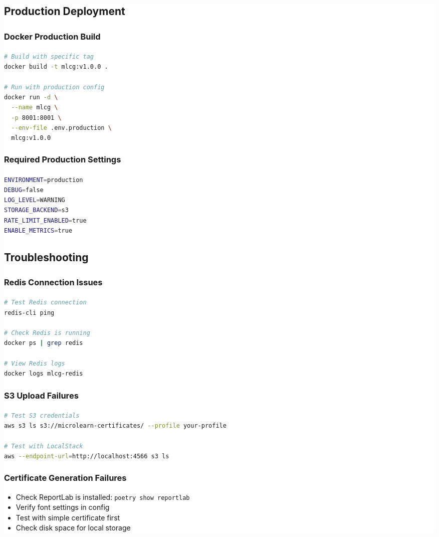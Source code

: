 ## Production Deployment

### Docker Production Build
```bash
# Build with specific tag
docker build -t mlcg:v1.0.0 .

# Run with production config
docker run -d \
  --name mlcg \
  -p 8001:8001 \
  --env-file .env.production \
  mlcg:v1.0.0
```

### Required Production Settings
```bash
ENVIRONMENT=production
DEBUG=false
LOG_LEVEL=WARNING
STORAGE_BACKEND=s3
RATE_LIMIT_ENABLED=true
ENABLE_METRICS=true
```

## Troubleshooting

### Redis Connection Issues
```bash
# Test Redis connection
redis-cli ping

# Check Redis is running
docker ps | grep redis

# View Redis logs
docker logs mlcg-redis
```

### S3 Upload Failures
```bash
# Test S3 credentials
aws s3 ls s3://microlearn-certificates/ --profile your-profile

# Test with LocalStack
aws --endpoint-url=http://localhost:4566 s3 ls
```

### Certificate Generation Failures
- Check ReportLab is installed: `poetry show reportlab`
- Verify font settings in config
- Test with simple certificate first
- Check disk space for local storage
